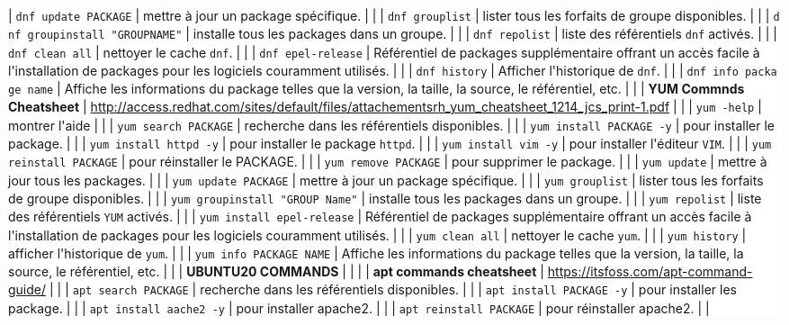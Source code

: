 | `dnf update PACKAGE`                             | mettre à jour un package spécifique.                                                                                                |     |
| `dnf grouplist`                                  | lister tous les forfaits de groupe disponibles.                                                                                     |     |
| `dnf groupinstall "GROUPNAME"`                   | installe tous les packages dans un groupe.                                                                                          |     |
| `dnf repolist`                                   | liste des référentiels `dnf` activés.                                                                                               |     |
| `dnf clean all`                                  | nettoyer le cache `dnf`.                                                                                                            |     |
| `dnf epel-release`                               | Référentiel de packages supplémentaire offrant un accès facile à l'installation de packages pour les logiciels couramment utilisés. |     |
| `dnf history`                                    | Afficher l'historique de `dnf`.                                                                                                     |     |
| `dnf info package name`                          | Affiche les informations du package telles que la version, la taille, la source, le référentiel, etc.                               |     |
| **YUM Commnds Cheatsheet**                       | http://access.redhat.com/sites/default/files/attachementsrh_yum_cheatsheet_1214_jcs_print-1.pdf                                     |     |
| `yum -help`                                      | montrer l'aide                                                                                                                      |     |
| `yum search PACKAGE`                             | recherche dans les référentiels disponibles.                                                                                        |     |
| `yum install PACKAGE -y`                         | pour installer le package.                                                                                                          |     |
| `yum install httpd -y`                           | pour installer le package `httpd`.                                                                                                  |     |
| `yum install vim -y`                             | pour installer l'éditeur `VIM`.                                                                                                     |     |
| `yum reinstall PACKAGE`                          | pour réinstaller le PACKAGE.                                                                                                        |     |
| `yum remove PACKAGE`                             | pour supprimer le package.                                                                                                          |     |
| `yum update`                                     | mettre à jour tous les packages.                                                                                                    |     |
| `yum update PACKAGE`                             | mettre à jour un package spécifique.                                                                                                |     |
| `yum grouplist`                                  | lister tous les forfaits de groupe disponibles.                                                                                     |     |
| `yum groupinstall "GROUP Name"`                  | installe tous les packages dans un groupe.                                                                                          |     |
| `yum repolist`                                   | liste des référentiels `YUM` activés.                                                                                               |     |
| `yum install epel-release`                       | Référentiel de packages supplémentaire offrant un accès facile à l'installation de packages pour les logiciels couramment utilisés. |     |
| `yum clean all`                                  | nettoyer le cache `yum`.                                                                                                            |     |
| `yum history`                                    | afficher l'historique de `yum`.                                                                                                     |     |
| `yum info PACKAGE NAME`                          | Affiche les informations du package telles que la version, la taille, la source, le référentiel, etc.                               |     |
| **UBUNTU20 COMMANDS**                            |                                                                                                                                     |     |
| **apt commands cheatsheet**                      | https://itsfoss.com/apt-command-guide/                                                                                              |     |
| `apt search PACKAGE`                             | recherche dans les référentiels disponibles.                                                                                        |     |
| `apt install PACKAGE -y`                         | pour installer les package.                                                                                                         |     |
| `apt install aache2 -y`                          | pour installer apache2.                                                                                                             |     |
| `apt reinstall PACKAGE`                          | pour réinstaller apache2.                                                                                                           |     |